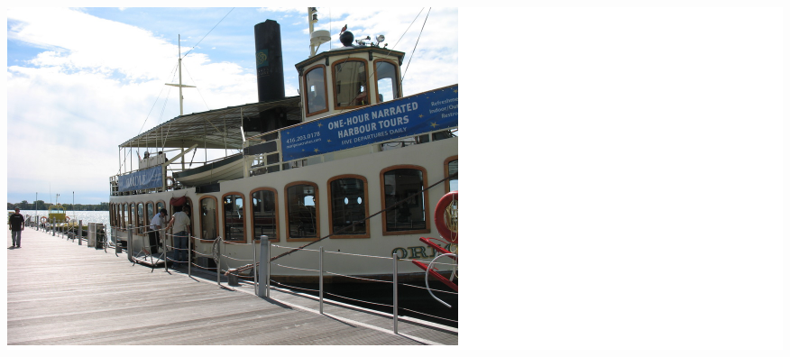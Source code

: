 
<a href="/wp-content/uploads/2010/09/img_4242-scaled1000.jpg"><img alt="Img_4242" height="375" src="/wp-content/uploads/2010/09/img_4242-scaled1000.jpg?w=300" width="500" /></a><a href="/wp-content/uploads/2010/09/img_0035-scaled1000.jpg">